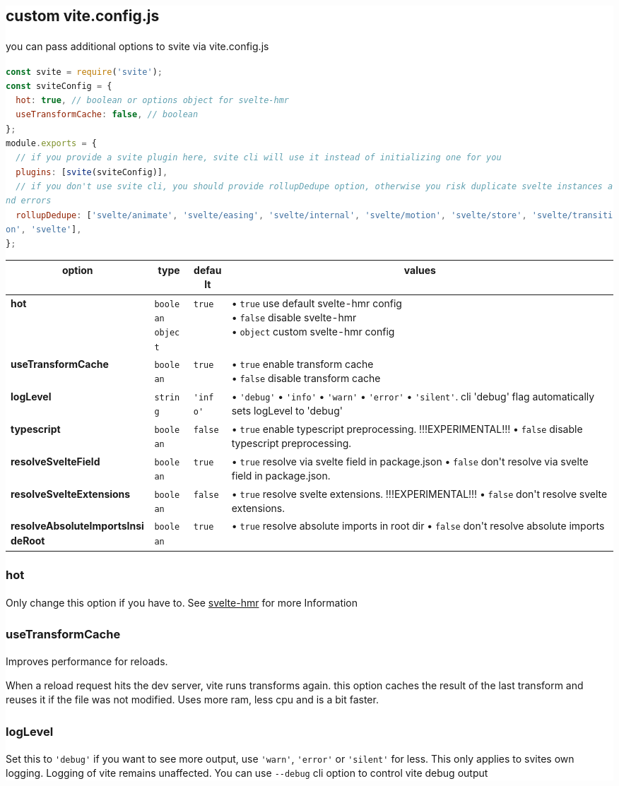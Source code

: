 ## custom vite.config.js

you can pass additional options to svite via vite.config.js

```js
const svite = require('svite');
const sviteConfig = {
  hot: true, // boolean or options object for svelte-hmr
  useTransformCache: false, // boolean
};
module.exports = {
  // if you provide a svite plugin here, svite cli will use it instead of initializing one for you
  plugins: [svite(sviteConfig)],
  // if you don't use svite cli, you should provide rollupDedupe option, otherwise you risk duplicate svelte instances and errors
  rollupDedupe: ['svelte/animate', 'svelte/easing', 'svelte/internal', 'svelte/motion', 'svelte/store', 'svelte/transition', 'svelte'],
};
```

| option                               | type                      | default        | values                                                                                                                                                                |
| ------------------------------------ | ------------------------- | -------------- | --------------------------------------------------------------------------------------------------------------------------------------------------------------------- |
| **hot**<br><br>                      | `boolean`<br>`object`<br> | `true`<br><br> | &bull;&nbsp;`true` use default svelte-hmr config<br>&bull;&nbsp;`false` disable svelte-hmr<br>&bull;&nbsp;`object` custom svelte-hmr config                           |
| **useTransformCache**<br>            | `boolean`<br>             | `true`<br>     | &bull;&nbsp;`true` enable transform cache<br>&bull;&nbsp;`false` disable transform cache                                                                              |
| **logLevel**                         | `string`                  | `'info'`       | &bull;&nbsp;`'debug'` &bull;&nbsp;`'info'` &bull;&nbsp;`'warn'` &bull;&nbsp;`'error'` &bull;&nbsp;`'silent'`. cli 'debug' flag automatically sets logLevel to 'debug' |
| **typescript**                       | `boolean`                 | `false`        | &bull;&nbsp;`true` enable typescript preprocessing. !!!EXPERIMENTAL!!! &bull;&nbsp;`false` disable typescript preprocessing.                                          |
| **resolveSvelteField**               | `boolean`                 | `true`         | &bull;&nbsp;`true` resolve via svelte field in package.json &bull;&nbsp;`false` don't resolve via svelte field in package.json.                                       |
| **resolveSvelteExtensions**          | `boolean`                 | `false`        | &bull;&nbsp;`true` resolve svelte extensions. !!!EXPERIMENTAL!!! &bull;&nbsp;`false` don't resolve svelte extensions.                                                 |
| **resolveAbsoluteImportsInsideRoot** | `boolean`                 | `true`         | &bull;&nbsp;`true` resolve absolute imports in root dir &bull;&nbsp;`false` don't resolve absolute imports                                                            |

### hot

Only change this option if you have to. See [svelte-hmr](https://github.com/rixo/svelte-hmr#readme) for more Information

### useTransformCache

Improves performance for reloads.

When a reload request hits the dev server, vite runs transforms again. this option caches the result of the last transform and reuses it if the file was not modified. Uses more ram, less cpu and is a bit faster.

### logLevel

Set this to `'debug'` if you want to see more output, use `'warn'`, `'error'` or `'silent'` for less.
This only applies to svites own logging. Logging of vite remains unaffected.
You can use `--debug` cli option to control vite debug output
